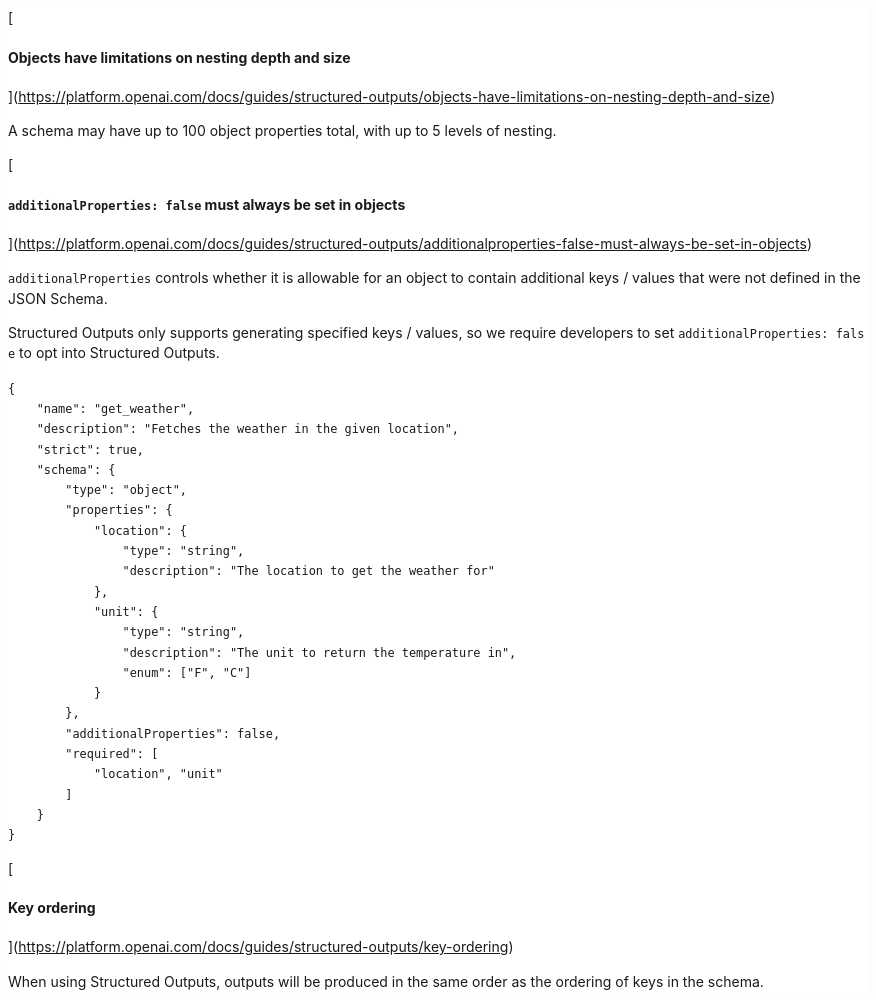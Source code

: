 [

#### Objects have limitations on nesting depth and size

](https://platform.openai.com/docs/guides/structured-outputs/objects-have-limitations-on-nesting-depth-and-size)

A schema may have up to 100 object properties total, with up to 5 levels of nesting.

[

#### `additionalProperties: false` must always be set in objects

](https://platform.openai.com/docs/guides/structured-outputs/additionalproperties-false-must-always-be-set-in-objects)

`additionalProperties` controls whether it is allowable for an object to contain additional keys / values that were not defined in the JSON Schema.

Structured Outputs only supports generating specified keys / values, so we require developers to set `additionalProperties: false` to opt into Structured Outputs.

    {
        "name": "get_weather",
        "description": "Fetches the weather in the given location",
        "strict": true,
        "schema": {
            "type": "object",
            "properties": {
                "location": {
                    "type": "string",
                    "description": "The location to get the weather for"
                },
                "unit": {
                    "type": "string",
                    "description": "The unit to return the temperature in",
                    "enum": ["F", "C"]
                }
            },
            "additionalProperties": false,
            "required": [
                "location", "unit"
            ]
        }
    }

[

#### Key ordering

](https://platform.openai.com/docs/guides/structured-outputs/key-ordering)

When using Structured Outputs, outputs will be produced in the same order as the ordering of keys in the schema.
